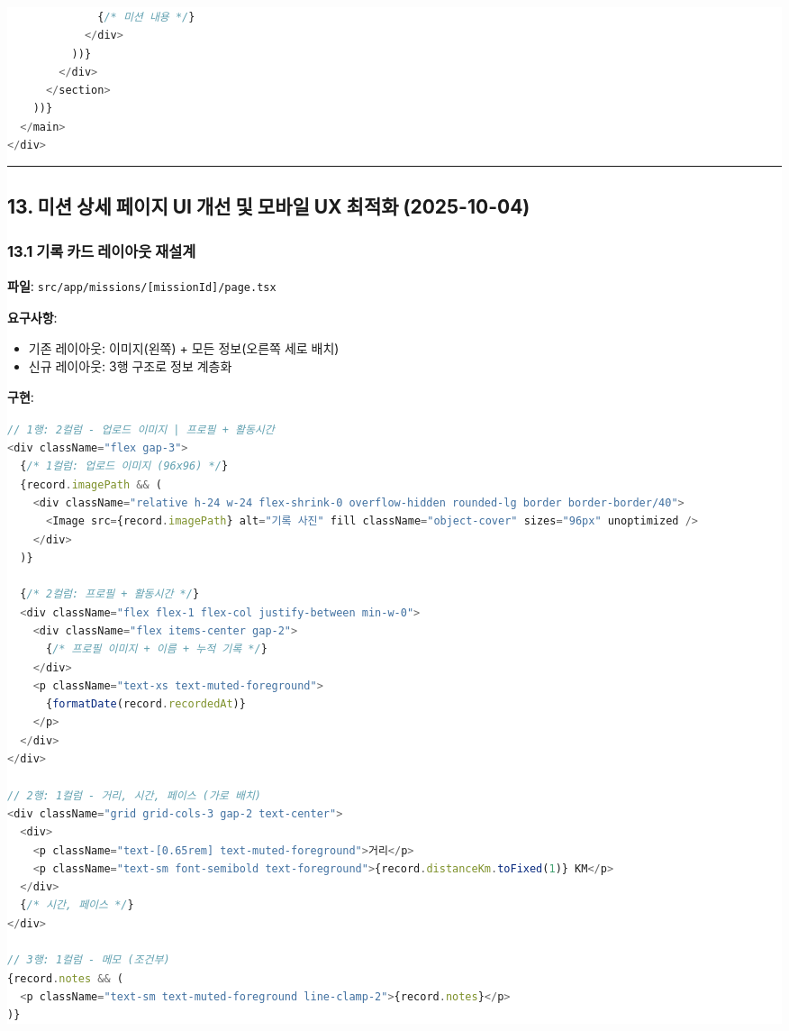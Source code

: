 ```typescript
              {/* 미션 내용 */}
            </div>
          ))}
        </div>
      </section>
    ))}
  </main>
</div>
```

---

## 13. 미션 상세 페이지 UI 개선 및 모바일 UX 최적화 (2025-10-04)

### 13.1 기록 카드 레이아웃 재설계

**파일**: `src/app/missions/[missionId]/page.tsx`

**요구사항**:
- 기존 레이아웃: 이미지(왼쪽) + 모든 정보(오른쪽 세로 배치)
- 신규 레이아웃: 3행 구조로 정보 계층화

**구현**:
```typescript
// 1행: 2컬럼 - 업로드 이미지 | 프로필 + 활동시간
<div className="flex gap-3">
  {/* 1컬럼: 업로드 이미지 (96x96) */}
  {record.imagePath && (
    <div className="relative h-24 w-24 flex-shrink-0 overflow-hidden rounded-lg border border-border/40">
      <Image src={record.imagePath} alt="기록 사진" fill className="object-cover" sizes="96px" unoptimized />
    </div>
  )}

  {/* 2컬럼: 프로필 + 활동시간 */}
  <div className="flex flex-1 flex-col justify-between min-w-0">
    <div className="flex items-center gap-2">
      {/* 프로필 이미지 + 이름 + 누적 기록 */}
    </div>
    <p className="text-xs text-muted-foreground">
      {formatDate(record.recordedAt)}
    </p>
  </div>
</div>

// 2행: 1컬럼 - 거리, 시간, 페이스 (가로 배치)
<div className="grid grid-cols-3 gap-2 text-center">
  <div>
    <p className="text-[0.65rem] text-muted-foreground">거리</p>
    <p className="text-sm font-semibold text-foreground">{record.distanceKm.toFixed(1)} KM</p>
  </div>
  {/* 시간, 페이스 */}
</div>

// 3행: 1컬럼 - 메모 (조건부)
{record.notes && (
  <p className="text-sm text-muted-foreground line-clamp-2">{record.notes}</p>
)}
```
